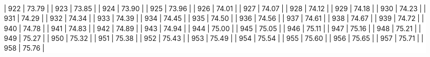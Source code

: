| 922 | 73.79 |
| 923 | 73.85 |
| 924 | 73.90 |
| 925 | 73.96 |
| 926 | 74.01 |
| 927 | 74.07 |
| 928 | 74.12 |
| 929 | 74.18 |
| 930 | 74.23 |
| 931 | 74.29 |
| 932 | 74.34 |
| 933 | 74.39 |
| 934 | 74.45 |
| 935 | 74.50 |
| 936 | 74.56 |
| 937 | 74.61 |
| 938 | 74.67 |
| 939 | 74.72 |
| 940 | 74.78 |
| 941 | 74.83 |
| 942 | 74.89 |
| 943 | 74.94 |
| 944 | 75.00 |
| 945 | 75.05 |
| 946 | 75.11 |
| 947 | 75.16 |
| 948 | 75.21 |
| 949 | 75.27 |
| 950 | 75.32 |
| 951 | 75.38 |
| 952 | 75.43 |
| 953 | 75.49 |
| 954 | 75.54 |
| 955 | 75.60 |
| 956 | 75.65 |
| 957 | 75.71 |
| 958 | 75.76 |